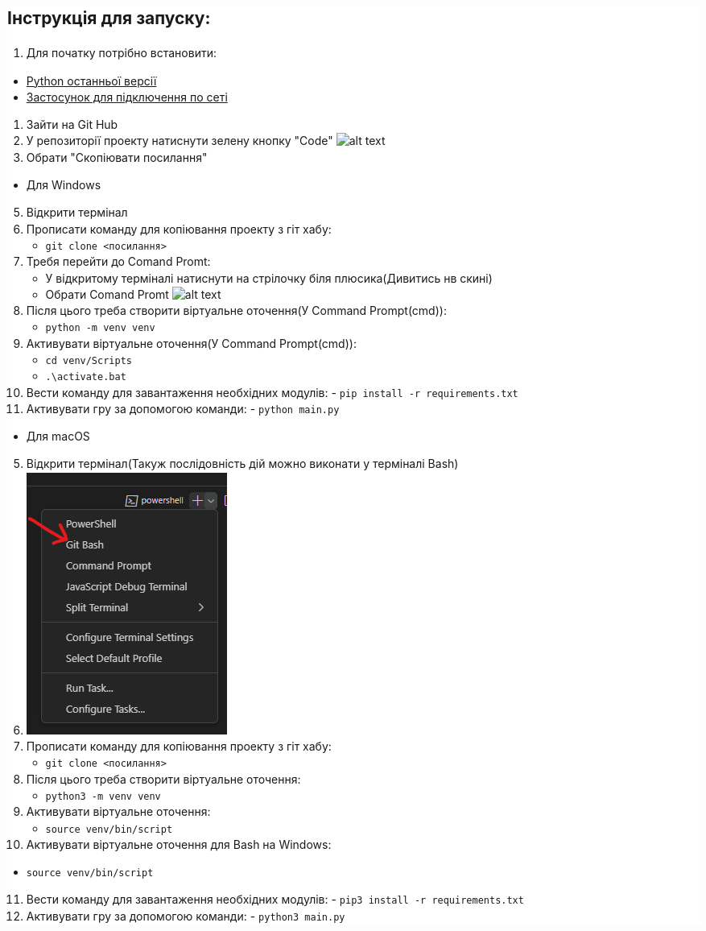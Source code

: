 ## Інструкція для запуску:
1. Для початку потрібно встановити:
* [Python останньої версії](https://www.python.org/downloads/)
* [Застосунок для підключення по сеті](https://www.radmin-vpn.com/)


1. Зайти на Git Hub
2. У репозиторії проекту натиснути зелену кнопку "Code"
    ![alt text](images/readme/github_image.png)
3. Обрати "Скопіювати посилання"

* Для Windows
5. Відкрити термінал 
6. Прописати команду для копіювання проекту з гіт хабу:
   - `git clone <посилання>`
7. Требя перейти до Comand Promt:
   * У відкритому терміналі натиснути на стрілочку біля плюсика(Дивитись нв скині)
   * Обрати Comand Promt
    ![alt text](images/readme/CMD.png)
8. Після цього треба створити віртуальне оточення(У Command Prompt(cmd)):
    - `python -m venv venv`
9. Активувати віртуальне оточення(У Command Prompt(cmd)):
   - `cd venv/Scripts`
    - `.\activate.bat`
10.  Вести команду для завантаження необхідних модулів:
    - `pip install -r requirements.txt`
11.  Активувати гру за допомогою команди:
    - `python main.py`

* Для macOS
5. Відкрити термінал(Такуж послідовність дій можно виконати у терміналі Bash)
6. ![alt text](images/readme/gitbash.png)
7. Прописати команду для копіювання проекту з гіт хабу:
    - `git clone <посилання>`
8. Після цього треба створити віртуальне оточення:
   - `python3 -m venv venv`
9. Активувати віртуальне оточення:
   - `source venv/bin/script`
10. Активувати віртуальне оточення для Bash на Windows:
   - `source venv/bin/script`
11.  Вести команду для завантаження необхідних модулів:
    - `pip3 install -r requirements.txt`
12.  Активувати гру за допомогою команди:
    - `python3 main.py`
